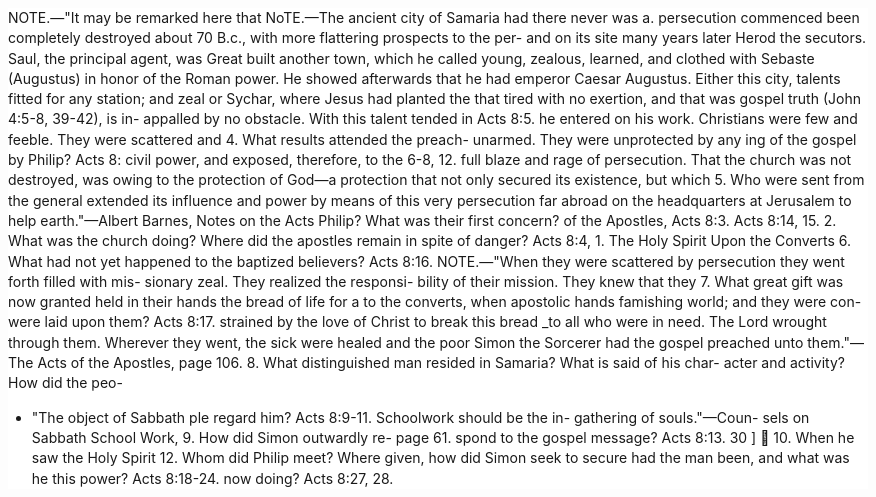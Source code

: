 
   NOTE.—"It may be remarked here that              NoTE.—The ancient city of Samaria had
there never was a. persecution commenced          been completely destroyed about 70 B.c.,
with more flattering prospects to the per-        and on its site many years later Herod the
secutors. Saul, the principal agent, was          Great built another town, which he called
young, zealous, learned, and clothed with         Sebaste (Augustus) in honor of the Roman
power. He showed afterwards that he had           emperor Caesar Augustus. Either this city,
talents fitted for any station; and zeal          or Sychar, where Jesus had planted the
that tired with no exertion, and that was         gospel truth (John 4:5-8, 39-42), is in-
appalled by no obstacle. With this talent         tended in Acts 8:5.
he entered on his work. Christians were
few and feeble. They were scattered and             4. What results attended the preach-
unarmed. They were unprotected by any             ing of the gospel by Philip? Acts 8:
civil power, and exposed, therefore, to the       6-8, 12.
full blaze and rage of persecution. That
the church was not destroyed, was owing
to the protection of God—a protection that
not only secured its existence, but which           5. Who were sent from the general
extended its influence and power by means
of this very persecution far abroad on the        headquarters at Jerusalem to help
earth."—Albert Barnes, Notes on the Acts          Philip? What was their first concern?
of the Apostles, Acts 8:3.                        Acts 8:14, 15.
   2. What was the church doing?
Where did the apostles remain in
spite of danger? Acts 8:4, 1.                         The Holy Spirit Upon the Converts
                                                    6. What had not yet happened to
                                                  the baptized believers? Acts 8:16.
   NOTE.—"When they were scattered by
persecution they went forth filled with mis-
sionary zeal. They realized the responsi-
bility of their mission. They knew that they         7. What great gift was now granted
held in their hands the bread of life for a       to the converts, when apostolic hands
famishing world; and they were con-               were laid upon them? Acts 8:17.
strained by the love of Christ to break this
bread _to all who were in need. The Lord
wrought through them. Wherever they
went, the sick were healed and the poor                      Simon the Sorcerer
had the gospel preached unto them."—
The Acts of the Apostles, page 106.                  8. What distinguished man resided
                                                  in Samaria? What is said of his char-
                                                  acter and activity? How did the peo-
 *   "The object of Sabbath                       ple regard him? Acts 8:9-11.
     Schoolwork should be the in-
     gathering of souls."—Coun-
     sels on Sabbath School Work,                   9. How did Simon outwardly re-
     page 61.                                     spond to the gospel message? Acts
                                                  8:13.
                                               30 ]
   10. When he saw the Holy Spirit                12. Whom did Philip meet? Where
given, how did Simon seek to secure             had the man been, and what was he
this power? Acts 8:18-24.                       now doing? Acts 8:27, 28.
